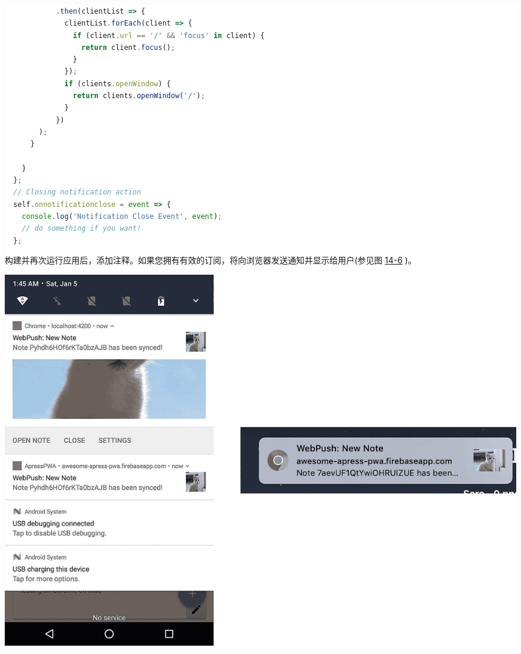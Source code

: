 ```ts
            .then(clientList => {
              clientList.forEach(client => {
                if (client.url == '/' && 'focus' in client) {
                  return client.focus();
                }
              });
              if (clients.openWindow) {
                return clients.openWindow('/');
              }
            })
        );
      }

    }
  };
  // Closing notification action
  self.onnotificationclose = event => {
    console.log('Notification Close Event', event);
    // do something if you want!
  };

```

构建并再次运行应用后，添加注释。如果您拥有有效的订阅，将向浏览器发送通知并显示给用户(参见图 [14-6](#Fig6) )。

![img/470914_1_En_14_Fig6_HTML.jpg](img/470914_1_En_14_Fig6_HTML.jpg)
